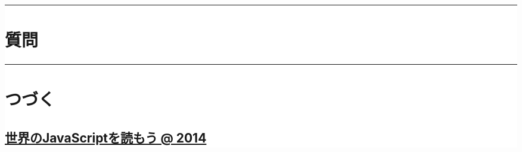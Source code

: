 
----

# 質問

-----

# つづく

## [世界のJavaScriptを読もう @ 2014](http://azu.github.io/slide/jser200/javascript-2014.html "世界のJavaScriptを読もう @ 2014")